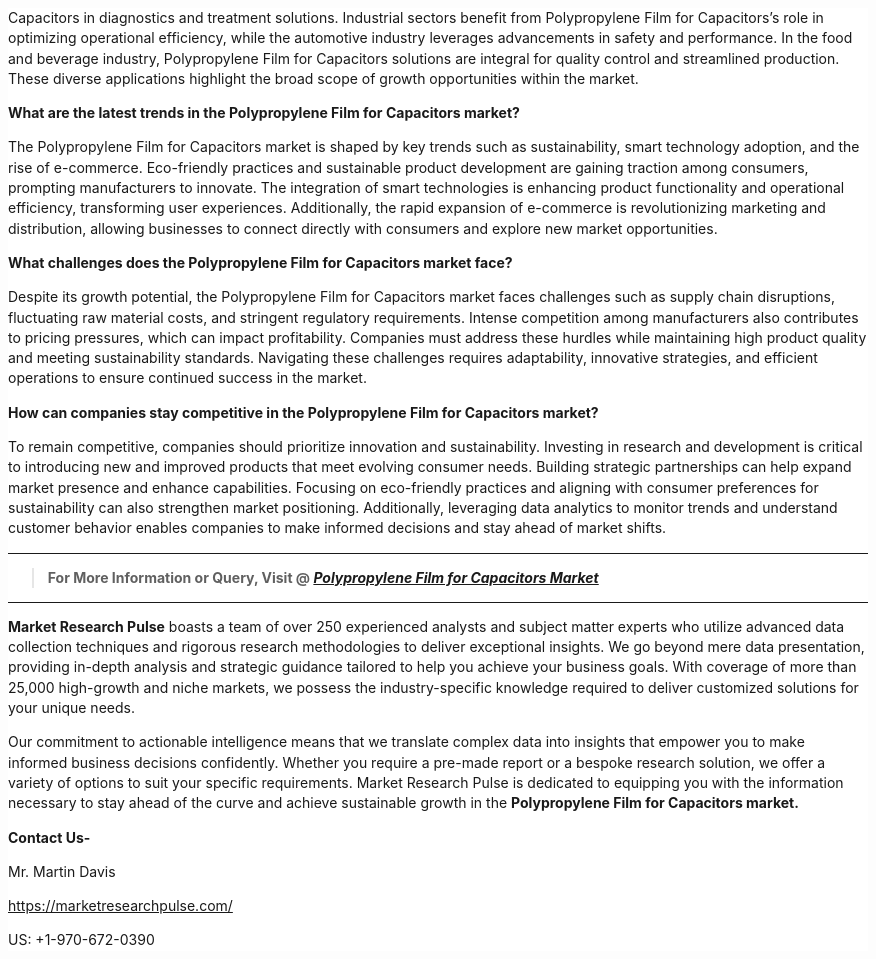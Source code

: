 Capacitors in diagnostics and treatment solutions. Industrial sectors benefit from Polypropylene Film for Capacitors&rsquo;s role in optimizing operational efficiency, while the automotive industry leverages advancements in safety and performance. In the food and beverage industry, Polypropylene Film for Capacitors solutions are integral for quality control and streamlined production. These diverse applications highlight the broad scope of growth opportunities within the market.</p><p><strong>What are the latest trends in the Polypropylene Film for Capacitors market?</strong></p><p>The Polypropylene Film for Capacitors market is shaped by key trends such as sustainability, smart technology adoption, and the rise of e-commerce. Eco-friendly practices and sustainable product development are gaining traction among consumers, prompting manufacturers to innovate. The integration of smart technologies is enhancing product functionality and operational efficiency, transforming user experiences. Additionally, the rapid expansion of e-commerce is revolutionizing marketing and distribution, allowing businesses to connect directly with consumers and explore new market opportunities.</p><p><strong>What challenges does the Polypropylene Film for Capacitors market face?</strong></p><p>Despite its growth potential, the Polypropylene Film for Capacitors market faces challenges such as supply chain disruptions, fluctuating raw material costs, and stringent regulatory requirements. Intense competition among manufacturers also contributes to pricing pressures, which can impact profitability. Companies must address these hurdles while maintaining high product quality and meeting sustainability standards. Navigating these challenges requires adaptability, innovative strategies, and efficient operations to ensure continued success in the market.</p><p><strong>How can companies stay competitive in the Polypropylene Film for Capacitors market?</strong></p><p>To remain competitive, companies should prioritize innovation and sustainability. Investing in research and development is critical to introducing new and improved products that meet evolving consumer needs. Building strategic partnerships can help expand market presence and enhance capabilities. Focusing on eco-friendly practices and aligning with consumer preferences for sustainability can also strengthen market positioning. Additionally, leveraging data analytics to monitor trends and understand customer behavior enables companies to make informed decisions and stay ahead of market shifts.</p><hr /><blockquote><p><strong>For More Information or Query, Visit @&nbsp;<em><a href="https://marketresearchpulse.com/report/17790/polypropylene-film-for-capacitors-market?utm_source=Linkedin&utm_medium=023">Polypropylene Film for Capacitors Market</a></em></strong></p></blockquote><hr /><p><strong>Market Research Pulse</strong> boasts a team of over 250 experienced analysts and subject matter experts who utilize advanced data collection techniques and rigorous research methodologies to deliver exceptional insights. We go beyond mere data presentation, providing in-depth analysis and strategic guidance tailored to help you achieve your business goals. With coverage of more than 25,000 high-growth and niche markets, we possess the industry-specific knowledge required to deliver customized solutions for your unique needs.</p><p>Our commitment to actionable intelligence means that we translate complex data into insights that empower you to make informed business decisions confidently. Whether you require a pre-made report or a bespoke research solution, we offer a variety of options to suit your specific requirements. Market Research Pulse is dedicated to equipping you with the information necessary to stay ahead of the curve and achieve sustainable growth in the <strong>Polypropylene Film for Capacitors market.</strong></p><p><strong>Contact Us-</strong></p><p>Mr. Martin Davis</p><p>https://marketresearchpulse.com/</p><p>US: +1-970-672-0390</p>
